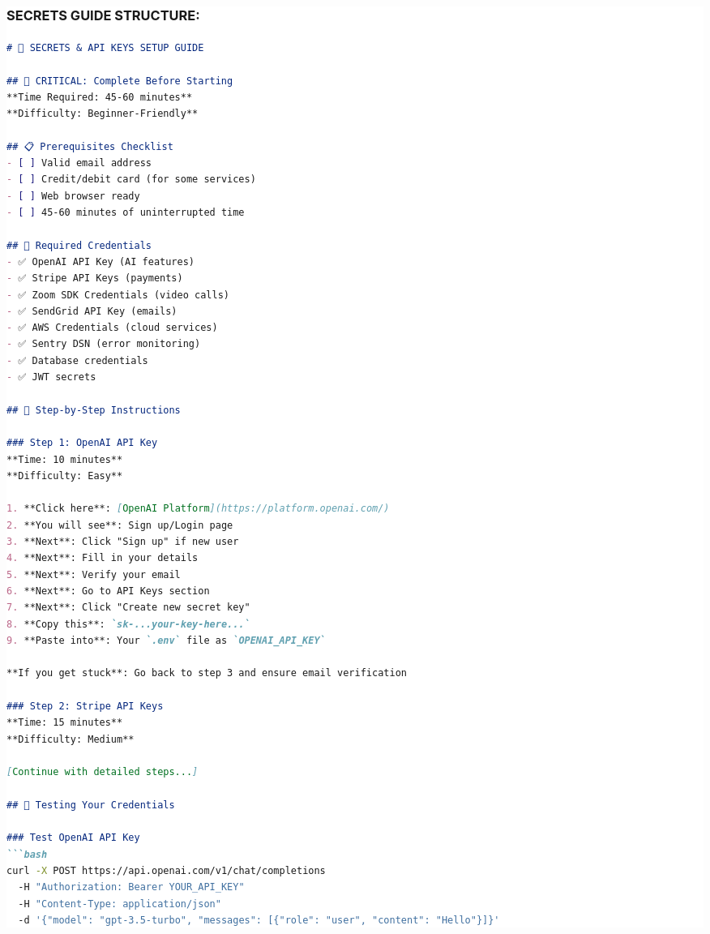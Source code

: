 ### SECRETS GUIDE STRUCTURE:
```markdown
# 🔐 SECRETS & API KEYS SETUP GUIDE

## 🚨 CRITICAL: Complete Before Starting
**Time Required: 45-60 minutes**
**Difficulty: Beginner-Friendly**

## 📋 Prerequisites Checklist
- [ ] Valid email address
- [ ] Credit/debit card (for some services)
- [ ] Web browser ready
- [ ] 45-60 minutes of uninterrupted time

## 🎯 Required Credentials
- ✅ OpenAI API Key (AI features)
- ✅ Stripe API Keys (payments)
- ✅ Zoom SDK Credentials (video calls)
- ✅ SendGrid API Key (emails)
- ✅ AWS Credentials (cloud services)
- ✅ Sentry DSN (error monitoring)
- ✅ Database credentials
- ✅ JWT secrets

## 📖 Step-by-Step Instructions

### Step 1: OpenAI API Key
**Time: 10 minutes**
**Difficulty: Easy**

1. **Click here**: [OpenAI Platform](https://platform.openai.com/)
2. **You will see**: Sign up/Login page
3. **Next**: Click "Sign up" if new user
4. **Next**: Fill in your details
5. **Next**: Verify your email
6. **Next**: Go to API Keys section
7. **Next**: Click "Create new secret key"
8. **Copy this**: `sk-...your-key-here...`
9. **Paste into**: Your `.env` file as `OPENAI_API_KEY`

**If you get stuck**: Go back to step 3 and ensure email verification

### Step 2: Stripe API Keys
**Time: 15 minutes**
**Difficulty: Medium**

[Continue with detailed steps...]

## 🧪 Testing Your Credentials

### Test OpenAI API Key
```bash
curl -X POST https://api.openai.com/v1/chat/completions
  -H "Authorization: Bearer YOUR_API_KEY"
  -H "Content-Type: application/json"
  -d '{"model": "gpt-3.5-turbo", "messages": [{"role": "user", "content": "Hello"}]}'
```
